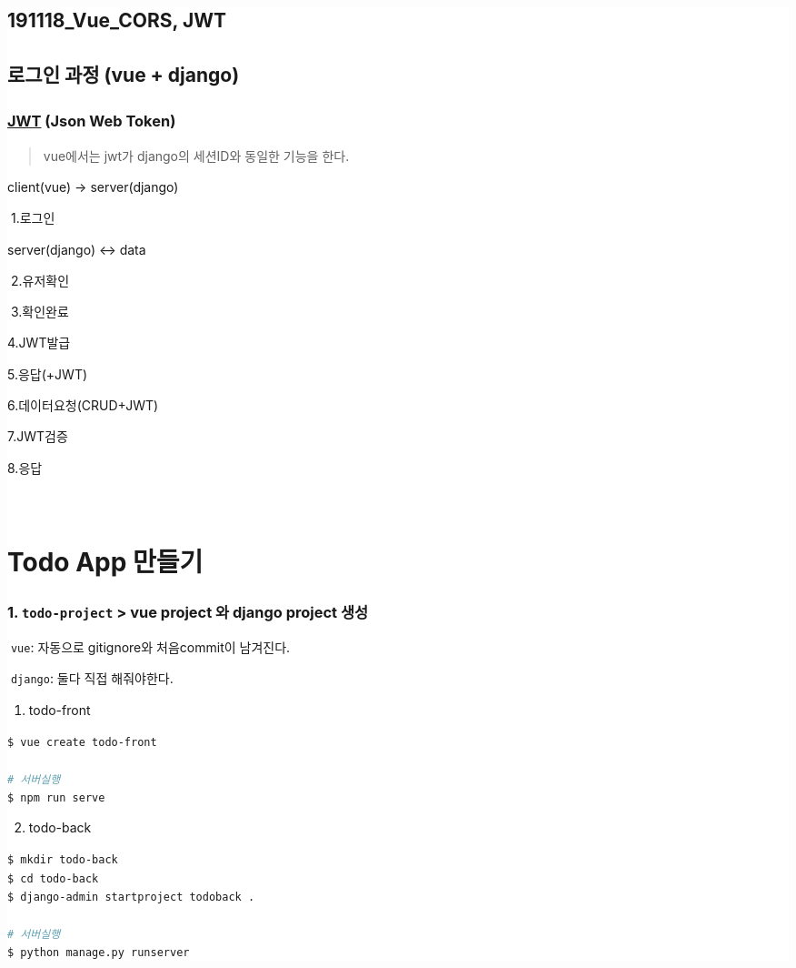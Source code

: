## 191118_Vue_CORS, JWT

## 로그인 과정 (vue + django)

### [JWT](https://jwt.io/) (Json Web Token) 

> vue에서는 jwt가 django의 세션ID와 동일한 기능을 한다.

client(vue) -> server(django)

​	1.로그인 

server(django) <-> data

​	2.유저확인

​	3.확인완료

4.JWT발급

5.응답(+JWT)

6.데이터요청(CRUD+JWT)

7.JWT검증

8.응답

<br>

# Todo App 만들기

### 1. `todo-project` > vue project 와 django project 생성

​	`vue`: 자동으로 gitignore와 처음commit이 남겨진다.

​	`django`: 둘다 직접 해줘야한다.

1. todo-front

```bash
$ vue create todo-front

# 서버실행
$ npm run serve
```

2. todo-back


```bash
$ mkdir todo-back
$ cd todo-back
$ django-admin startproject todoback .

# 서버실행
$ python manage.py runserver
```
